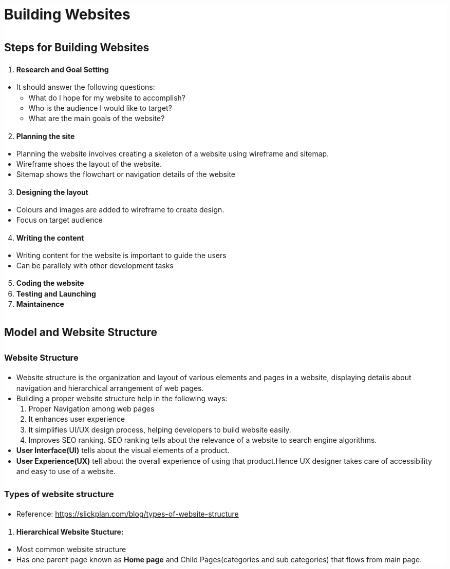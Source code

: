 # Building Websites
## Steps for Building Websites
1. **Research and Goal Setting**
- It should answer the following questions:
    - What do I hope for my website to accomplish? 
    - Who is the audience I would like to target? 
    - What are the main goals of the website? 
2. **Planning the site**
- Planning the website involves creating a skeleton of a website using wireframe and sitemap.
- Wireframe shoes the layout of the website.
- Sitemap shows the flowchart or navigation details of the website
3. **Designing the layout**
- Colours and images are added to wireframe to create design.
- Focus on target audience
4. **Writing the content**
- Writing content for the website is important to guide the users
- Can be parallely with other development tasks
5. **Coding the website**
6. **Testing and Launching** 
7. **Maintainence**

## Model and Website Structure
### Website Structure
- Website structure is the organization and layout of various elements and pages in a website, displaying details about navigation and hierarchical arrangement of web pages.
- Building a proper website structure help in the following ways:
    1. Proper Navigation among web pages
    2. It enhances user experience 
    3. It simplifies UI/UX design process, helping developers to build website easily. 
    4. Improves SEO ranking. SEO ranking tells about the relevance of a website to search engine algorithms. 
- **User Interface(UI)** tells about the visual elements of a product.
- **User Experience(UX)** tell about the overall experience of using that product.Hence UX designer takes care of accessibility and easy to use of a website.

### Types of website structure
- Reference: https://slickplan.com/blog/types-of-website-structure
1. **Hierarchical Website Stucture:**
- Most common website structure
- Has one parent page known as **Home page** and Child Pages(categories and sub categories) that flows from main page.
